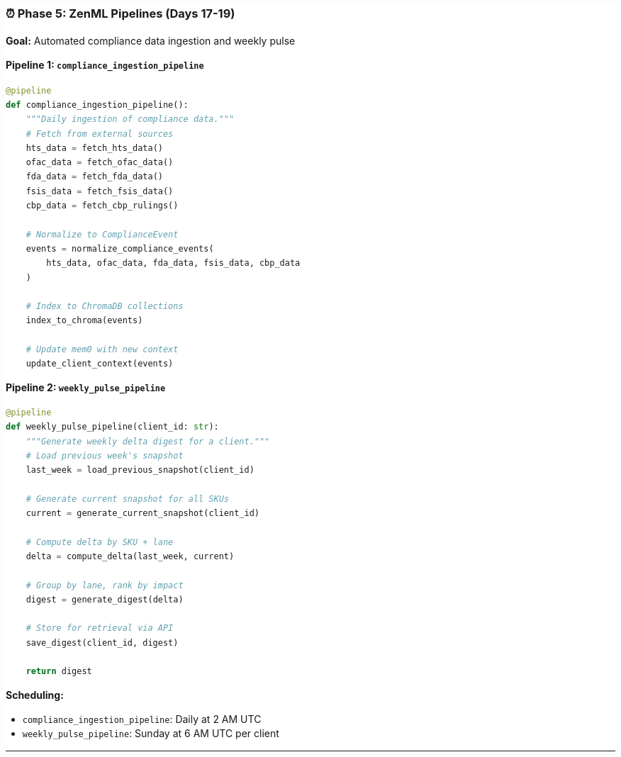 
### ⏰ Phase 5: ZenML Pipelines (Days 17-19)
**Goal:** Automated compliance data ingestion and weekly pulse

**Pipeline 1: `compliance_ingestion_pipeline`**
```python
@pipeline
def compliance_ingestion_pipeline():
    """Daily ingestion of compliance data."""
    # Fetch from external sources
    hts_data = fetch_hts_data()
    ofac_data = fetch_ofac_data()
    fda_data = fetch_fda_data()
    fsis_data = fetch_fsis_data()
    cbp_data = fetch_cbp_rulings()
    
    # Normalize to ComplianceEvent
    events = normalize_compliance_events(
        hts_data, ofac_data, fda_data, fsis_data, cbp_data
    )
    
    # Index to ChromaDB collections
    index_to_chroma(events)
    
    # Update mem0 with new context
    update_client_context(events)
```

**Pipeline 2: `weekly_pulse_pipeline`**
```python
@pipeline
def weekly_pulse_pipeline(client_id: str):
    """Generate weekly delta digest for a client."""
    # Load previous week's snapshot
    last_week = load_previous_snapshot(client_id)
    
    # Generate current snapshot for all SKUs
    current = generate_current_snapshot(client_id)
    
    # Compute delta by SKU + lane
    delta = compute_delta(last_week, current)
    
    # Group by lane, rank by impact
    digest = generate_digest(delta)
    
    # Store for retrieval via API
    save_digest(client_id, digest)
    
    return digest
```

**Scheduling:**
- `compliance_ingestion_pipeline`: Daily at 2 AM UTC
- `weekly_pulse_pipeline`: Sunday at 6 AM UTC per client

---